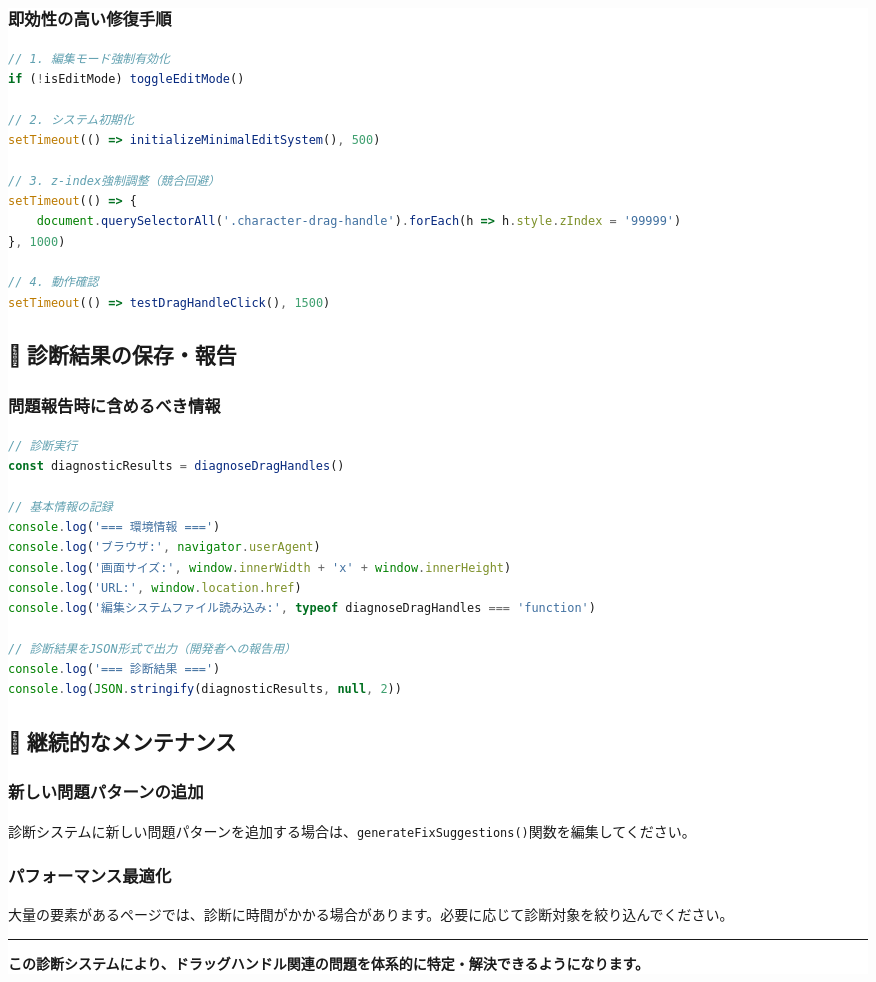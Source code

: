 ### 即効性の高い修復手順
```javascript
// 1. 編集モード強制有効化
if (!isEditMode) toggleEditMode()

// 2. システム初期化
setTimeout(() => initializeMinimalEditSystem(), 500)

// 3. z-index強制調整（競合回避）
setTimeout(() => {
    document.querySelectorAll('.character-drag-handle').forEach(h => h.style.zIndex = '99999')
}, 1000)

// 4. 動作確認
setTimeout(() => testDragHandleClick(), 1500)
```

## 📝 診断結果の保存・報告

### 問題報告時に含めるべき情報
```javascript
// 診断実行
const diagnosticResults = diagnoseDragHandles()

// 基本情報の記録
console.log('=== 環境情報 ===')
console.log('ブラウザ:', navigator.userAgent)
console.log('画面サイズ:', window.innerWidth + 'x' + window.innerHeight)
console.log('URL:', window.location.href)
console.log('編集システムファイル読み込み:', typeof diagnoseDragHandles === 'function')

// 診断結果をJSON形式で出力（開発者への報告用）
console.log('=== 診断結果 ===')
console.log(JSON.stringify(diagnosticResults, null, 2))
```

## 🔄 継続的なメンテナンス

### 新しい問題パターンの追加
診断システムに新しい問題パターンを追加する場合は、`generateFixSuggestions()`関数を編集してください。

### パフォーマンス最適化
大量の要素があるページでは、診断に時間がかかる場合があります。必要に応じて診断対象を絞り込んでください。

---

**この診断システムにより、ドラッグハンドル関連の問題を体系的に特定・解決できるようになります。**